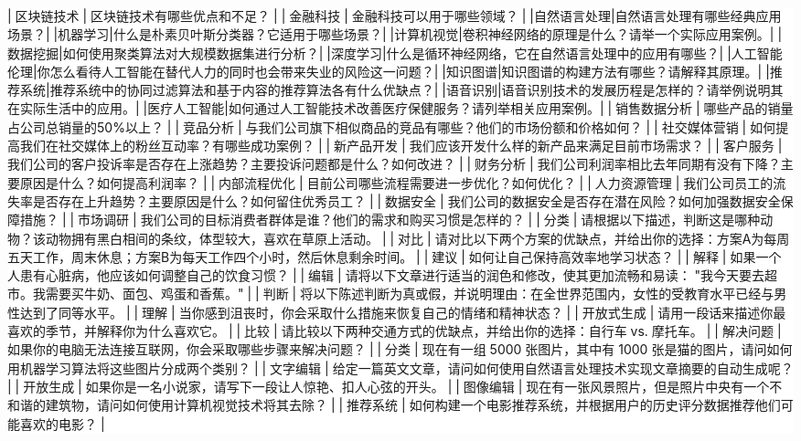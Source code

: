 | 区块链技术                                     | 区块链技术有哪些优点和不足？                                                                                                                                                                                                                                                                                                                                                                                                                                                                                                                                                                                                                                                                                                                                                                                                                                                                                                                                                                                                                                                                                                             |
| 金融科技                                       | 金融科技可以用于哪些领域？                                                                                                                                                                                                                                                                                                                                                                                                                                                                                                                                                                                                                                                                                                                                                                                                                                                                                                                                                                                                                                                                                                             |
|自然语言处理|自然语言处理有哪些经典应用场景？|
|机器学习|什么是朴素贝叶斯分类器？它适用于哪些场景？|
|计算机视觉|卷积神经网络的原理是什么？请举一个实际应用案例。|
|数据挖掘|如何使用聚类算法对大规模数据集进行分析？|
|深度学习|什么是循环神经网络，它在自然语言处理中的应用有哪些？|
|人工智能伦理|你怎么看待人工智能在替代人力的同时也会带来失业的风险这一问题？|
|知识图谱|知识图谱的构建方法有哪些？请解释其原理。|
|推荐系统|推荐系统中的协同过滤算法和基于内容的推荐算法各有什么优缺点？|
|语音识别|语音识别技术的发展历程是怎样的？请举例说明其在实际生活中的应用。|
|医疗人工智能|如何通过人工智能技术改善医疗保健服务？请列举相关应用案例。|
| 销售数据分析  | 哪些产品的销量占公司总销量的50%以上？ |
| 竞品分析 | 与我们公司旗下相似商品的竞品有哪些？他们的市场份额和价格如何？ |
| 社交媒体营销 | 如何提高我们在社交媒体上的粉丝互动率？有哪些成功案例？ |
| 新产品开发 | 我们应该开发什么样的新产品来满足目前市场需求？ |
| 客户服务 | 我们公司的客户投诉率是否存在上涨趋势？主要投诉问题都是什么？如何改进？ |
| 财务分析 | 我们公司利润率相比去年同期有没有下降？主要原因是什么？如何提高利润率？ |
| 内部流程优化 | 目前公司哪些流程需要进一步优化？如何优化？ |
| 人力资源管理 | 我们公司员工的流失率是否存在上升趋势？主要原因是什么？如何留住优秀员工？ |
| 数据安全 | 我们公司的数据安全是否存在潜在风险？如何加强数据安全保障措施？ |
| 市场调研 | 我们公司的目标消费者群体是谁？他们的需求和购买习惯是怎样的？ |
| 分类 | 请根据以下描述，判断这是哪种动物？该动物拥有黑白相间的条纹，体型较大，喜欢在草原上活动。 |
| 对比 | 请对比以下两个方案的优缺点，并给出你的选择：方案A为每周五天工作，周末休息；方案B为每天工作四个小时，然后休息剩余时间。 |
| 建议 | 如何让自己保持高效率地学习状态？ |
| 解释 | 如果一个人患有心脏病，他应该如何调整自己的饮食习惯？ |
| 编辑 | 请将以下文章进行适当的润色和修改，使其更加流畅和易读： "我今天要去超市。我需要买牛奶、面包、鸡蛋和香蕉。" |
| 判断 | 将以下陈述判断为真或假，并说明理由：在全世界范围内，女性的受教育水平已经与男性达到了同等水平。 |
| 理解 | 当你感到沮丧时，你会采取什么措施来恢复自己的情绪和精神状态？ |
| 开放式生成 | 请用一段话来描述你最喜欢的季节，并解释你为什么喜欢它。 |
| 比较 | 请比较以下两种交通方式的优缺点，并给出你的选择：自行车 vs. 摩托车。 |
| 解决问题 | 如果你的电脑无法连接互联网，你会采取哪些步骤来解决问题？ |
| 分类 | 现在有一组 5000 张图片，其中有 1000 张是猫的图片，请问如何用机器学习算法将这些图片分成两个类别？ |
| 文字编辑 | 给定一篇英文文章，请问如何使用自然语言处理技术实现文章摘要的自动生成呢？ |
| 开放生成 | 如果你是一名小说家，请写下一段让人惊艳、扣人心弦的开头。 |
| 图像编辑 | 现在有一张风景照片，但是照片中央有一个不和谐的建筑物，请问如何使用计算机视觉技术将其去除？ |
| 推荐系统 | 如何构建一个电影推荐系统，并根据用户的历史评分数据推荐他们可能喜欢的电影？ |